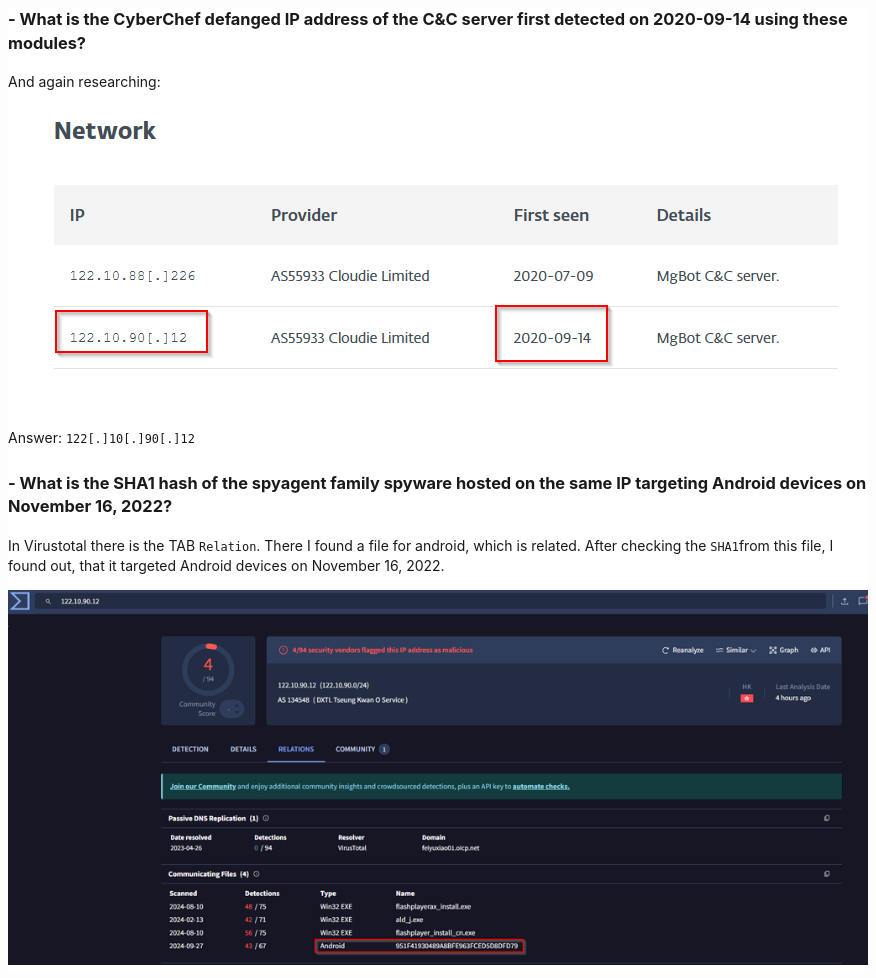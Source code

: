 


### - What is the CyberChef defanged IP address of the C&C server first detected on 2020-09-14 using these modules?

And again researching: 

![welivesecurity](assets/img/tryhackme/friday-overtime/friday-overtime-2.png "welivesecurity")



Answer: `122[.]10[.]90[.]12`



### - What is the SHA1 hash of the spyagent family spyware hosted on the same IP targeting Android devices on November 16, 2022?


In Virustotal there is the TAB `Relation`. There I found a file for android, which is related. After checking the `SHA1`from this file, I found out, that it targeted Android devices on November 16, 2022.

![virustotal](assets/img/tryhackme/friday-overtime/friday-overtime-3.png "virustotal")

